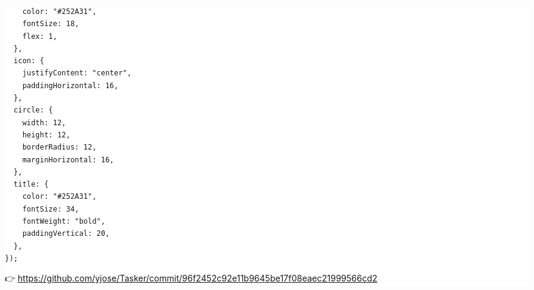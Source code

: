 ```tsx
    color: "#252A31",
    fontSize: 18,
    flex: 1,
  },
  icon: {
    justifyContent: "center",
    paddingHorizontal: 16,
  },
  circle: {
    width: 12,
    height: 12,
    borderRadius: 12,
    marginHorizontal: 16,
  },
  title: {
    color: "#252A31",
    fontSize: 34,
    fontWeight: "bold",
    paddingVertical: 20,
  },
});
```

👉 https://github.com/yjose/Tasker/commit/96f2452c92e11b9645be17f08eaec21999566cd2
